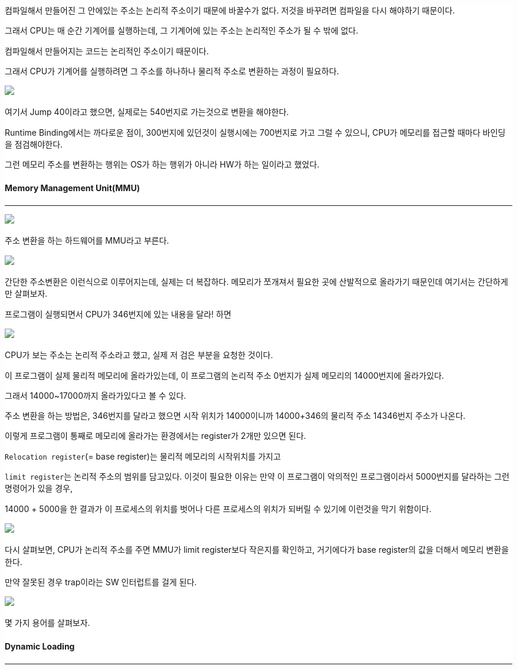 컴파일해서 만들어진 그 안에있는 주소는 논리적 주소이기 때문에 바꿀수가 없다.
저것을 바꾸려면 컴파일을 다시 해야하기 때문이다.

그래서 CPU는 매 순간 기계어를 실행하는데, 그 기계어에 있는 주소는 논리적인 주소가 될 수 밖에 없다.

컴파일해서 만들어지는 코드는 논리적인 주소이기 때문이다.

그래서 CPU가 기계어를 실행하려면 그 주소를 하나하나 물리적 주소로 변환하는 과정이 필요하다.

![](https://velog.velcdn.com/images/sujipark2009/post/a2845645-8018-444d-8f12-a72fe9bc0a99/image.png)

여기서 Jump 40이라고 했으면, 실제로는 540번지로 가는것으로 변환을 해야한다.

Runtime Binding에서는 까다로운 점이, 300번지에 있던것이 실행시에는 700번지로 가고 그럴 수 있으니, CPU가 메모리를 접근할 때마다 바인딩을 점검해야한다.

그런 메모리 주소를 변환하는 행위는 OS가 하는 행위가 아니라 HW가 하는 일이라고 했었다.

#### Memory Management Unit(MMU)

---

![](https://velog.velcdn.com/images/sujipark2009/post/9f65501d-85d7-41b4-8441-73124a00a924/image.png)

주소 변환을 하는 하드웨어를 MMU라고 부른다.

![](https://velog.velcdn.com/images/sujipark2009/post/cdb7f22c-1660-414f-9d8d-49a9a6986dc9/image.png)

간단한 주소변환은 이런식으로 이루어지는데, 실제는 더 복잡하다. 메모리가 쪼개져서 필요한 곳에 산발적으로 올라가기 때문인데 여기서는 간단하게만 살펴보자.

프로그램이 실행되면서 CPU가 346번지에 있는 내용을 달라! 하면

![](https://velog.velcdn.com/images/sujipark2009/post/79348027-95cb-4a8e-959e-6e6b4327a5f2/image.png)

CPU가 보는 주소는 논리적 주소라고 했고, 실제 저 검은 부분을 요청한 것이다.

이 프로그램이 실제 물리적 메모리에 올라가있는데, 이 프로그램의 논리적 주소 0번지가 실제 메모리의 14000번지에 올라가있다.

그래서 14000~17000까지 올라가있다고 볼 수 있다.

주소 변환을 하는 방법은, 346번지를 달라고 했으면 시작 위치가 14000이니까 14000+346의 물리적 주소 14346번지 주소가 나온다.

이렇게 프로그램이 통째로 메모리에 올라가는 환경에서는 register가 2개만 있으면 된다.

`Relocation register`(= base register)는 물리적 메모리의 시작위치를 가지고

`limit register`는 논리적 주소의 범위를 담고있다. 이것이 필요한 이유는 만약 이 프로그램이 악의적인 프로그램이라서 5000번지를 달라하는 그런 명령어가 있을 경우,

14000 + 5000을 한 결과가 이 프로세스의 위치를 벗어나 다른 프로세스의 위치가 되버릴 수 있기에 이런것을 막기 위함이다.

![](https://velog.velcdn.com/images/sujipark2009/post/d42dc9bd-121c-4074-acde-0af85db1384e/image.png)

다시 살펴보면, CPU가 논리적 주소를 주면 MMU가 limit register보다 작은지를 확인하고, 거기에다가 base register의 값을 더해서 메모리 변환을 한다.

만약 잘못된 경우 trap이라는 SW 인터럽트를 걸게 된다.

![](https://velog.velcdn.com/images/sujipark2009/post/6acb74bf-62b4-4255-b997-0a9465cc3558/image.png)

몇 가지 용어를 살펴보자.

#### Dynamic Loading

---
